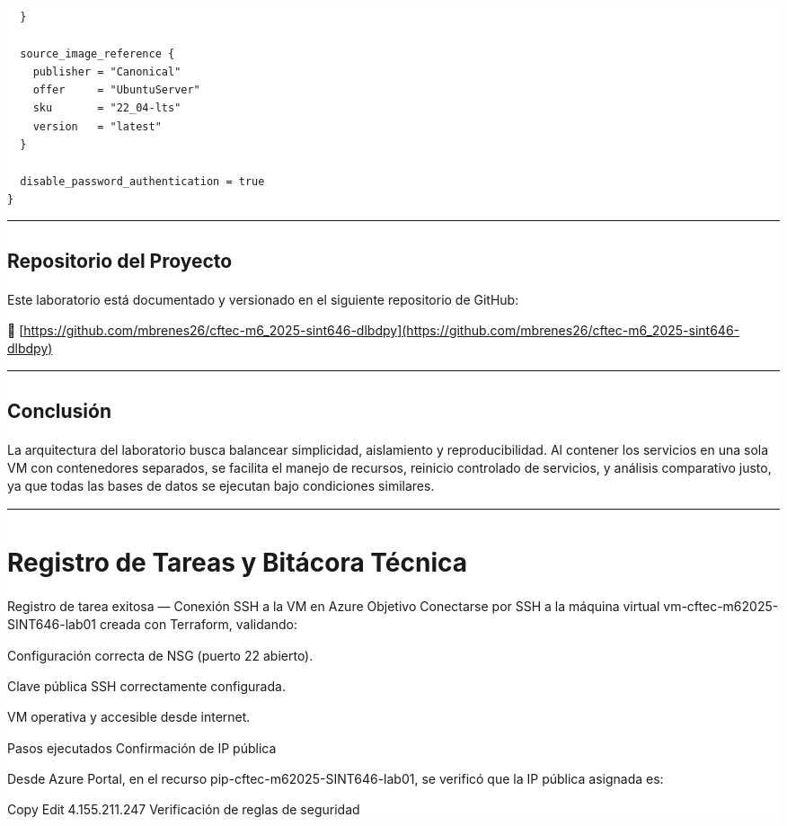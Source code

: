 ```hcl
  }

  source_image_reference {
    publisher = "Canonical"
    offer     = "UbuntuServer"
    sku       = "22_04-lts"
    version   = "latest"
  }

  disable_password_authentication = true
}
```

---

## Repositorio del Proyecto

Este laboratorio está documentado y versionado en el siguiente repositorio de GitHub:

🔗 [https://github.com/mbrenes26/cftec-m6_2025-sint646-dlbdpy](https://github.com/mbrenes26/cftec-m6_2025-sint646-dlbdpy)

---

## Conclusión

La arquitectura del laboratorio busca balancear simplicidad, aislamiento y reproducibilidad. Al contener los servicios en una sola VM con contenedores separados, se facilita el manejo de recursos, reinicio controlado de servicios, y análisis comparativo justo, ya que todas las bases de datos se ejecutan bajo condiciones similares.

---

# Registro de Tareas y Bitácora Técnica


Registro de tarea exitosa — Conexión SSH a la VM en Azure
Objetivo
Conectarse por SSH a la máquina virtual vm-cftec-m62025-SINT646-lab01 creada con Terraform, validando:

Configuración correcta de NSG (puerto 22 abierto).

Clave pública SSH correctamente configurada.

VM operativa y accesible desde internet.

Pasos ejecutados
Confirmación de IP pública

Desde Azure Portal, en el recurso pip-cftec-m62025-SINT646-lab01, se verificó que la IP pública asignada es:

Copy
Edit
4.155.211.247
Verificación de reglas de seguridad
